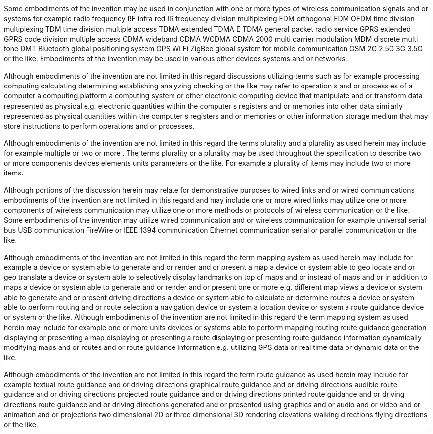 Some embodiments of the invention may be used in conjunction with one or more types of wireless communication signals and or systems for example radio frequency RF infra red IR frequency division multiplexing FDM orthogonal FDM OFDM time division multiplexing TDM time division multiple access TDMA extended TDMA E TDMA general packet radio service GPRS extended GPRS code division multiple access CDMA wideband CDMA WCDMA CDMA 2000 multi carrier modulation MDM discrete multi tone DMT Bluetooth global positioning system GPS Wi Fi ZigBee global system for mobile communication GSM 2G 2.5G 3G 3.5G or the like. Embodiments of the invention may be used in various other devices systems and or networks.

Although embodiments of the invention are not limited in this regard discussions utilizing terms such as for example processing computing calculating determining establishing analyzing checking or the like may refer to operation s and or process es of a computer a computing platform a computing system or other electronic computing device that manipulate and or transform data represented as physical e.g. electronic quantities within the computer s registers and or memories into other data similarly represented as physical quantities within the computer s registers and or memories or other information storage medium that may store instructions to perform operations and or processes.

Although embodiments of the invention are not limited in this regard the terms plurality and a plurality as used herein may include for example multiple or two or more . The terms plurality or a plurality may be used throughout the specification to describe two or more components devices elements units parameters or the like. For example a plurality of items may include two or more items.

Although portions of the discussion herein may relate for demonstrative purposes to wired links and or wired communications embodiments of the invention are not limited in this regard and may include one or more wired links may utilize one or more components of wireless communication may utilize one or more methods or protocols of wireless communication or the like. Some embodiments of the invention may utilize wired communication and or wireless communication for example universal serial bus USB communication FireWire or IEEE 1394 communication Ethernet communication serial or parallel communication or the like.

Although embodiments of the invention are not limited in this regard the term mapping system as used herein may include for example a device or system able to generate and or render and or present a map a device or system able to geo locate and or geo translate a device or system able to selectively display landmarks on top of maps and or instead of maps and or in addition to maps a device or system able to generate and or render and or present one or more e.g. different map views a device or system able to generate and or present driving directions a device or system able to calculate or determine routes a device or system able to perform routing and or route selection a navigation device or system a location device or system a route guidance device or system or the like. Although embodiments of the invention are not limited in this regard the term mapping system as used herein may include for example one or more units devices or systems able to perform mapping routing route guidance generation displaying or presenting a map displaying or presenting a route displaying or presenting route guidance information dynamically modifying maps and or routes and or route guidance information e.g. utilizing GPS data or real time data or dynamic data or the like.

Although embodiments of the invention are not limited in this regard the term route guidance as used herein may include for example textual route guidance and or driving directions graphical route guidance and or driving directions audible route guidance and or driving directions projected route guidance and or driving directions printed route guidance and or driving directions route guidance and or driving directions generated and or presented using graphics and or audio and or video and or animation and or projections two dimensional 2D or three dimensional 3D rendering elevations walking directions flying directions or the like.
